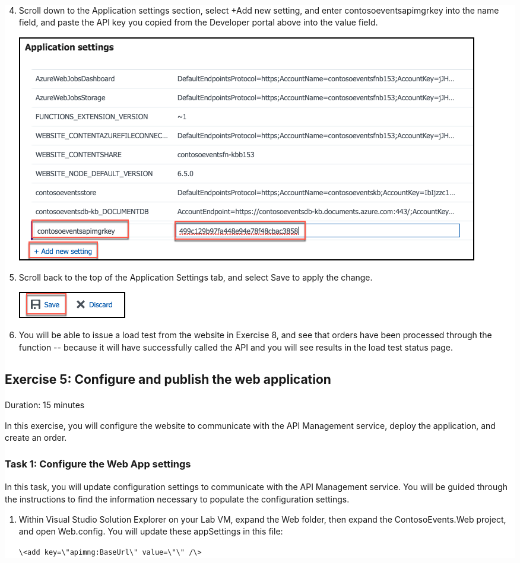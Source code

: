 4.  Scroll down to the Application settings section, select +Add new setting, and enter contosoeventsapimgrkey into the name field, and paste the API key you copied from the Developer portal above into the value field. 

    ![In the Application settings section, in the name field displays contosoeventsapimgrkey, and the copied API key displays in the value field. At the bottom, the + Add new setting button is circled.](images/Hands-onlabstep-by-step-Microservicesarchitecture-Infrastructureeditionimages/media/image151.png "Application settings section")

5.  Scroll back to the top of the Application Settings tab, and select Save to apply the change. 

    ![Screenshot of the Save button.](images/Hands-onlabstep-by-step-Microservicesarchitecture-Infrastructureeditionimages/media/image105.png "Save button")

6.  You will be able to issue a load test from the website in Exercise 8, and see that orders have been processed through the function -- because it will have successfully called the API and you will see results in the load test status page.

##  Exercise 5: Configure and publish the web application

Duration: 15 minutes

In this exercise, you will configure the website to communicate with the API Management service, deploy the application, and create an order.

### Task 1: Configure the Web App settings

In this task, you will update configuration settings to communicate with the API Management service. You will be guided through the instructions to find the information necessary to populate the configuration settings.

1.  Within Visual Studio Solution Explorer on your Lab VM, expand the Web folder, then expand the ContosoEvents.Web project, and open Web.config. You will update these appSettings in this file:
    ```
    \<add key=\"apimng:BaseUrl\" value=\"\" /\>

